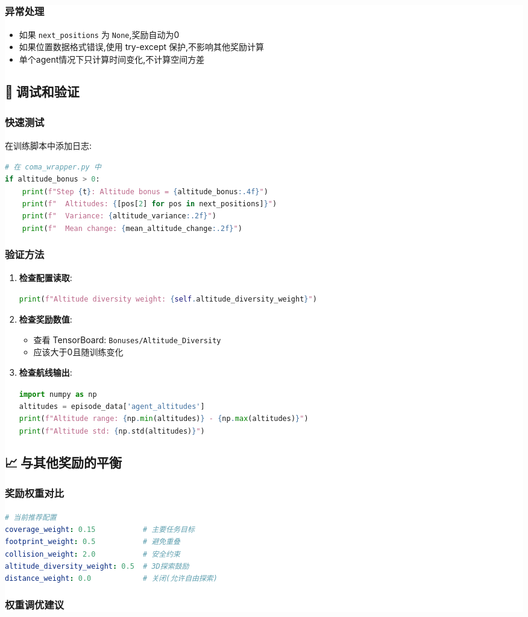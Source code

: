 ### 异常处理

- 如果 `next_positions` 为 `None`,奖励自动为0
- 如果位置数据格式错误,使用 try-except 保护,不影响其他奖励计算
- 单个agent情况下只计算时间变化,不计算空间方差

## 🧪 调试和验证

### 快速测试

在训练脚本中添加日志:

```python
# 在 coma_wrapper.py 中
if altitude_bonus > 0:
    print(f"Step {t}: Altitude bonus = {altitude_bonus:.4f}")
    print(f"  Altitudes: {[pos[2] for pos in next_positions]}")
    print(f"  Variance: {altitude_variance:.2f}")
    print(f"  Mean change: {mean_altitude_change:.2f}")
```

### 验证方法

1. **检查配置读取**:
   ```python
   print(f"Altitude diversity weight: {self.altitude_diversity_weight}")
   ```

2. **检查奖励数值**:
   - 查看 TensorBoard: `Bonuses/Altitude_Diversity`
   - 应该大于0且随训练变化

3. **检查航线输出**:
   ```python
   import numpy as np
   altitudes = episode_data['agent_altitudes']
   print(f"Altitude range: {np.min(altitudes)} - {np.max(altitudes)}")
   print(f"Altitude std: {np.std(altitudes)}")
   ```

## 📈 与其他奖励的平衡

### 奖励权重对比

```yaml
# 当前推荐配置
coverage_weight: 0.15           # 主要任务目标
footprint_weight: 0.5           # 避免重叠
collision_weight: 2.0           # 安全约束
altitude_diversity_weight: 0.5  # 3D探索鼓励
distance_weight: 0.0            # 关闭(允许自由探索)
```

### 权重调优建议
